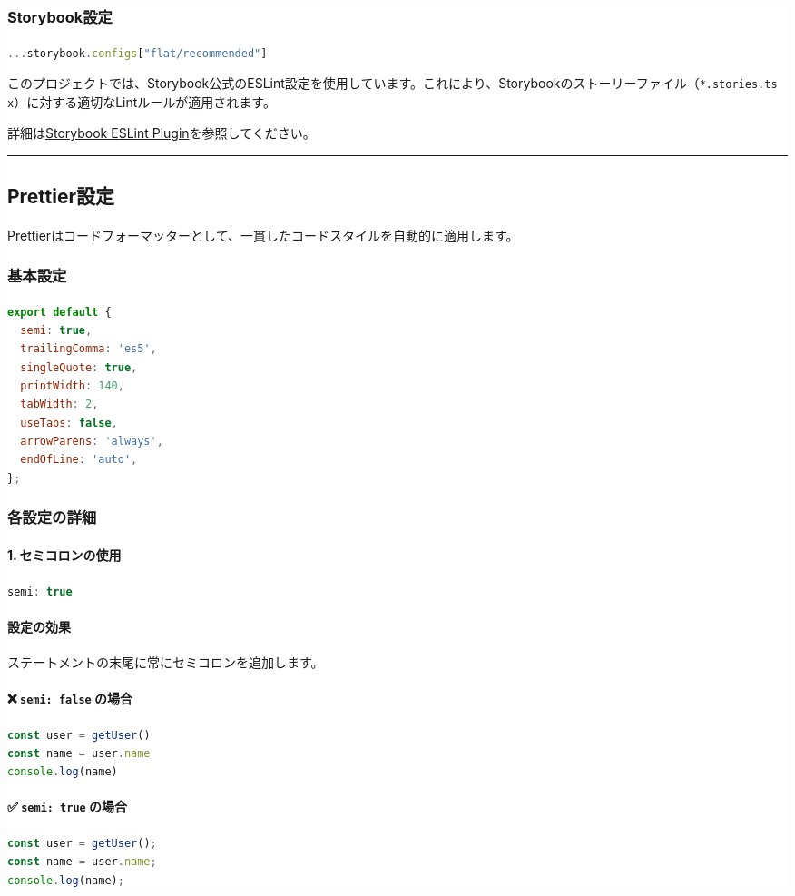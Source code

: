 
### Storybook設定

```javascript
...storybook.configs["flat/recommended"]
```

このプロジェクトでは、Storybook公式のESLint設定を使用しています。これにより、Storybookのストーリーファイル（`*.stories.tsx`）に対する適切なLintルールが適用されます。

詳細は[Storybook ESLint Plugin](https://github.com/storybookjs/eslint-plugin-storybook)を参照してください。

---

## Prettier設定

Prettierはコードフォーマッターとして、一貫したコードスタイルを自動的に適用します。

### 基本設定

```javascript
export default {
  semi: true,
  trailingComma: 'es5',
  singleQuote: true,
  printWidth: 140,
  tabWidth: 2,
  useTabs: false,
  arrowParens: 'always',
  endOfLine: 'auto',
};
```

### 各設定の詳細

#### 1. セミコロンの使用

```javascript
semi: true
```

#### 設定の効果

ステートメントの末尾に常にセミコロンを追加します。

#### ❌ `semi: false` の場合

```typescript
const user = getUser()
const name = user.name
console.log(name)
```

#### ✅ `semi: true` の場合

```typescript
const user = getUser();
const name = user.name;
console.log(name);
```
